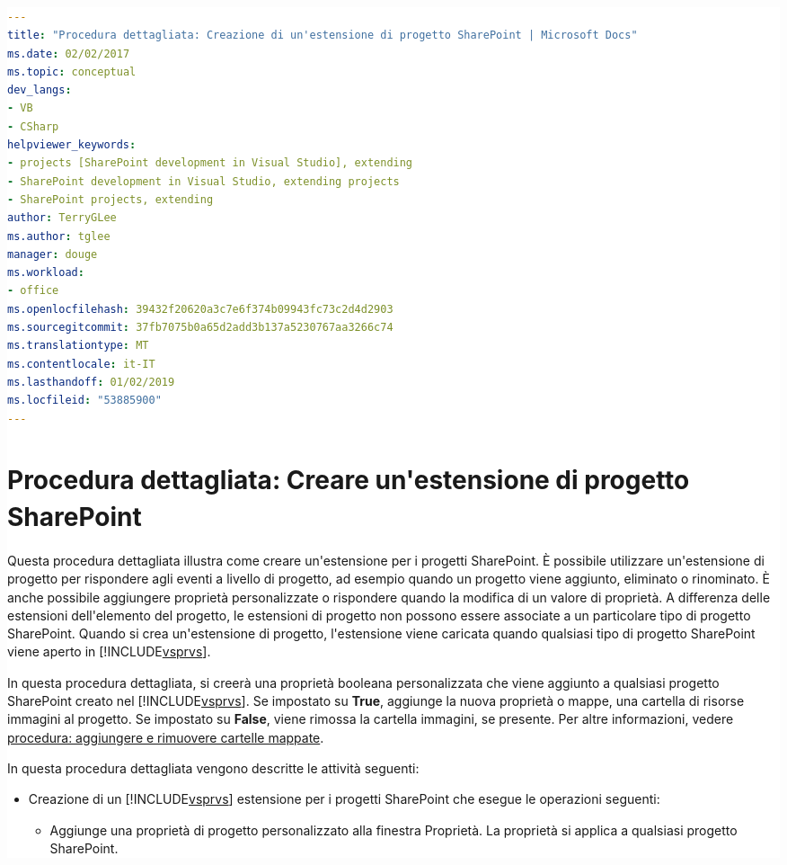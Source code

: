 ```yaml
---
title: "Procedura dettagliata: Creazione di un'estensione di progetto SharePoint | Microsoft Docs"
ms.date: 02/02/2017
ms.topic: conceptual
dev_langs:
- VB
- CSharp
helpviewer_keywords:
- projects [SharePoint development in Visual Studio], extending
- SharePoint development in Visual Studio, extending projects
- SharePoint projects, extending
author: TerryGLee
ms.author: tglee
manager: douge
ms.workload:
- office
ms.openlocfilehash: 39432f20620a3c7e6f374b09943fc73c2d4d2903
ms.sourcegitcommit: 37fb7075b0a65d2add3b137a5230767aa3266c74
ms.translationtype: MT
ms.contentlocale: it-IT
ms.lasthandoff: 01/02/2019
ms.locfileid: "53885900"
---
```

# <a name="walkthrough-create-a-sharepoint-project-extension"></a>Procedura dettagliata: Creare un'estensione di progetto SharePoint
  Questa procedura dettagliata illustra come creare un'estensione per i progetti SharePoint. È possibile utilizzare un'estensione di progetto per rispondere agli eventi a livello di progetto, ad esempio quando un progetto viene aggiunto, eliminato o rinominato. È anche possibile aggiungere proprietà personalizzate o rispondere quando la modifica di un valore di proprietà. A differenza delle estensioni dell'elemento del progetto, le estensioni di progetto non possono essere associate a un particolare tipo di progetto SharePoint. Quando si crea un'estensione di progetto, l'estensione viene caricata quando qualsiasi tipo di progetto SharePoint viene aperto in [!INCLUDE[vsprvs](../sharepoint/includes/vsprvs-md.md)].  
  
 In questa procedura dettagliata, si creerà una proprietà booleana personalizzata che viene aggiunto a qualsiasi progetto SharePoint creato nel [!INCLUDE[vsprvs](../sharepoint/includes/vsprvs-md.md)]. Se impostato su **True**, aggiunge la nuova proprietà o mappe, una cartella di risorse immagini al progetto. Se impostato su **False**, viene rimossa la cartella immagini, se presente. Per altre informazioni, vedere [procedura: aggiungere e rimuovere cartelle mappate](../sharepoint/how-to-add-and-remove-mapped-folders.md).  
  
 In questa procedura dettagliata vengono descritte le attività seguenti:  
  
-   Creazione di un [!INCLUDE[vsprvs](../sharepoint/includes/vsprvs-md.md)] estensione per i progetti SharePoint che esegue le operazioni seguenti:  
  
    -   Aggiunge una proprietà di progetto personalizzato alla finestra Proprietà. La proprietà si applica a qualsiasi progetto SharePoint.  
  